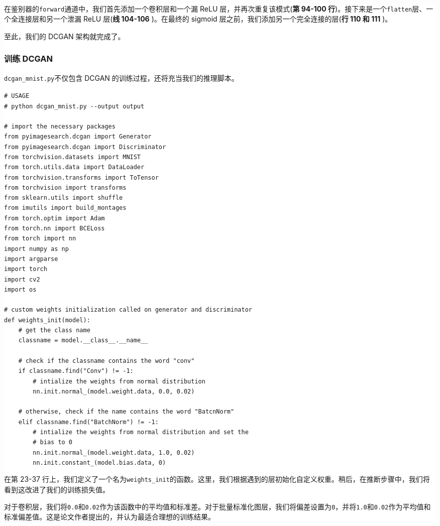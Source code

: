 在鉴别器的`forward`通道中，我们首先添加一个卷积层和一个漏 ReLU 层，并再次重复该模式(**第 94-100 行**)。接下来是一个`flatten`层、一个全连接层和另一个泄漏 ReLU 层(**线 104-106** )。在最终的 sigmoid 层之前，我们添加另一个完全连接的层(**行 110 和 111** )。

至此，我们的 DCGAN 架构就完成了。

### **训练 DCGAN**

`dcgan_mnist.py`不仅包含 DCGAN 的训练过程，还将充当我们的推理脚本。

```
# USAGE
# python dcgan_mnist.py --output output

# import the necessary packages
from pyimagesearch.dcgan import Generator
from pyimagesearch.dcgan import Discriminator
from torchvision.datasets import MNIST
from torch.utils.data import DataLoader
from torchvision.transforms import ToTensor
from torchvision import transforms
from sklearn.utils import shuffle
from imutils import build_montages
from torch.optim import Adam
from torch.nn import BCELoss
from torch import nn
import numpy as np
import argparse
import torch
import cv2
import os

# custom weights initialization called on generator and discriminator
def weights_init(model):
	# get the class name
	classname = model.__class__.__name__

	# check if the classname contains the word "conv"
	if classname.find("Conv") != -1:
		# intialize the weights from normal distribution
		nn.init.normal_(model.weight.data, 0.0, 0.02)

	# otherwise, check if the name contains the word "BatcnNorm"
	elif classname.find("BatchNorm") != -1:
		# intialize the weights from normal distribution and set the
		# bias to 0
		nn.init.normal_(model.weight.data, 1.0, 0.02)
		nn.init.constant_(model.bias.data, 0)
```

在第 23-37 行上，我们定义了一个名为`weights_init`的函数。这里，我们根据遇到的层初始化自定义权重。稍后，在推断步骤中，我们将看到这改进了我们的训练损失值。

对于卷积层，我们将`0.0`和`0.02`作为该函数中的平均值和标准差。对于批量标准化图层，我们将偏差设置为`0`，并将`1.0`和`0.02`作为平均值和标准偏差值。这是论文作者提出的，并认为最适合理想的训练结果。
